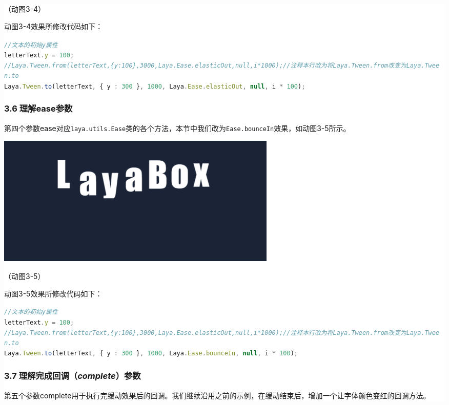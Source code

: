 （动图3-4）

动图3-4效果所修改代码如下：

```typescript
//文本的初始y属性
letterText.y = 100;
//Laya.Tween.from(letterText,{y:100},3000,Laya.Ease.elasticOut,null,i*1000);//注释本行改为将Laya.Tween.from改变为Laya.Tween.to
Laya.Tween.to(letterText, { y : 300 }, 1000, Laya.Ease.elasticOut, null, i * 100);
```



### 3.6 理解ease参数

第四个参数ease对应`laya.utils.Ease`类的各个方法，本节中我们改为`Ease.bounceIn`效果，如动图3-5所示。

<img src="images/3-5.gif" style="zoom:50%;" /> 

（动图3-5）

动图3-5效果所修改代码如下：

```typescript
//文本的初始y属性
letterText.y = 100;
//Laya.Tween.from(letterText,{y:100},3000,Laya.Ease.elasticOut,null,i*1000);//注释本行改为将Laya.Tween.from改变为Laya.Tween.to
Laya.Tween.to(letterText, { y : 300 }, 1000, Laya.Ease.bounceIn, null, i * 100);
```



### 3.7 理解完成回调（*complete*）参数

第五个参数complete用于执行完缓动效果后的回调。我们继续沿用之前的示例，在缓动结束后，增加一个让字体颜色变红的回调方法。
